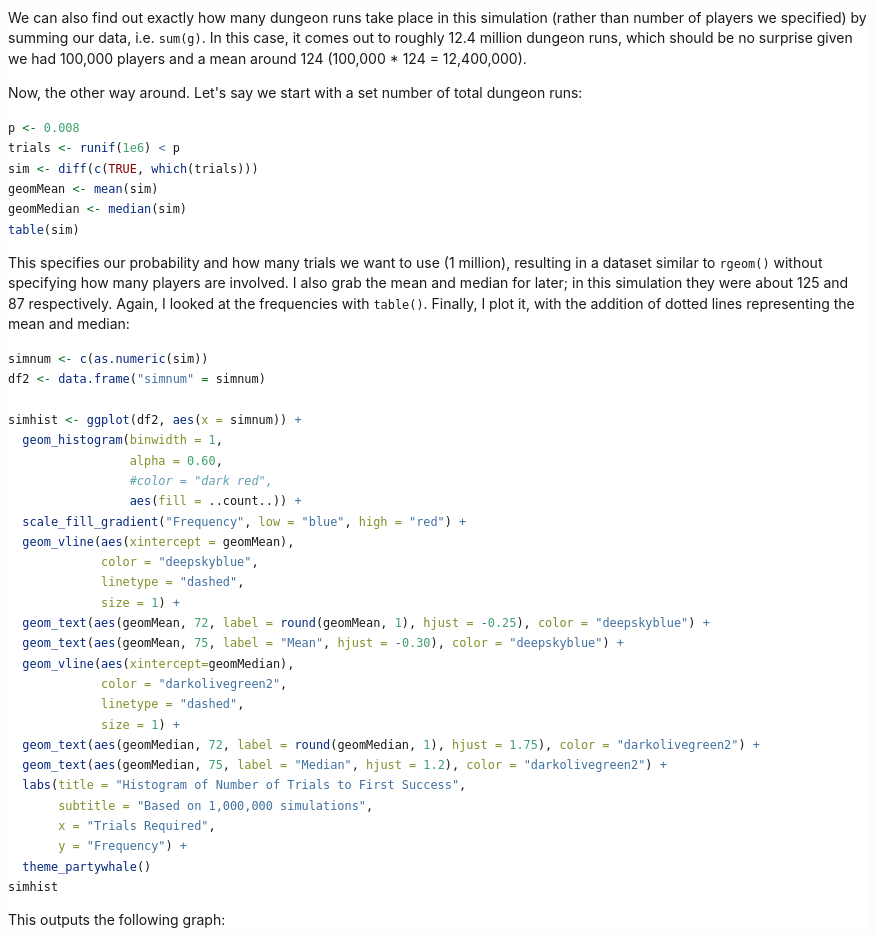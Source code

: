 We can also find out exactly how many dungeon runs take place in this simulation (rather than number of players we specified) by summing our data, i.e. `sum(g)`. In this case, it comes out to roughly 12.4 million dungeon runs, which should be no surprise given we had 100,000 players and a mean around 124 (100,000 * 124 = 12,400,000).

Now, the other way around. Let's say we start with a set number of total dungeon runs:

```R
p <- 0.008
trials <- runif(1e6) < p
sim <- diff(c(TRUE, which(trials)))
geomMean <- mean(sim)
geomMedian <- median(sim)
table(sim)
```

This specifies our probability and how many trials we want to use (1 million), resulting in a dataset similar to `rgeom()` without specifying how many players are involved. I also grab the mean and median for later; in this simulation they were about 125 and 87 respectively. Again, I looked at the frequencies with `table()`. Finally, I plot it, with the addition of dotted lines representing the mean and median:

```R
simnum <- c(as.numeric(sim))
df2 <- data.frame("simnum" = simnum)

simhist <- ggplot(df2, aes(x = simnum)) +
  geom_histogram(binwidth = 1,
                 alpha = 0.60,
                 #color = "dark red",
                 aes(fill = ..count..)) +
  scale_fill_gradient("Frequency", low = "blue", high = "red") +
  geom_vline(aes(xintercept = geomMean),
             color = "deepskyblue",
             linetype = "dashed",
             size = 1) +
  geom_text(aes(geomMean, 72, label = round(geomMean, 1), hjust = -0.25), color = "deepskyblue") +
  geom_text(aes(geomMean, 75, label = "Mean", hjust = -0.30), color = "deepskyblue") +
  geom_vline(aes(xintercept=geomMedian),
             color = "darkolivegreen2",
             linetype = "dashed",
             size = 1) +
  geom_text(aes(geomMedian, 72, label = round(geomMedian, 1), hjust = 1.75), color = "darkolivegreen2") +
  geom_text(aes(geomMedian, 75, label = "Median", hjust = 1.2), color = "darkolivegreen2") +
  labs(title = "Histogram of Number of Trials to First Success",
       subtitle = "Based on 1,000,000 simulations",
       x = "Trials Required",
       y = "Frequency") +
  theme_partywhale()
simhist
```

This outputs the following graph:
